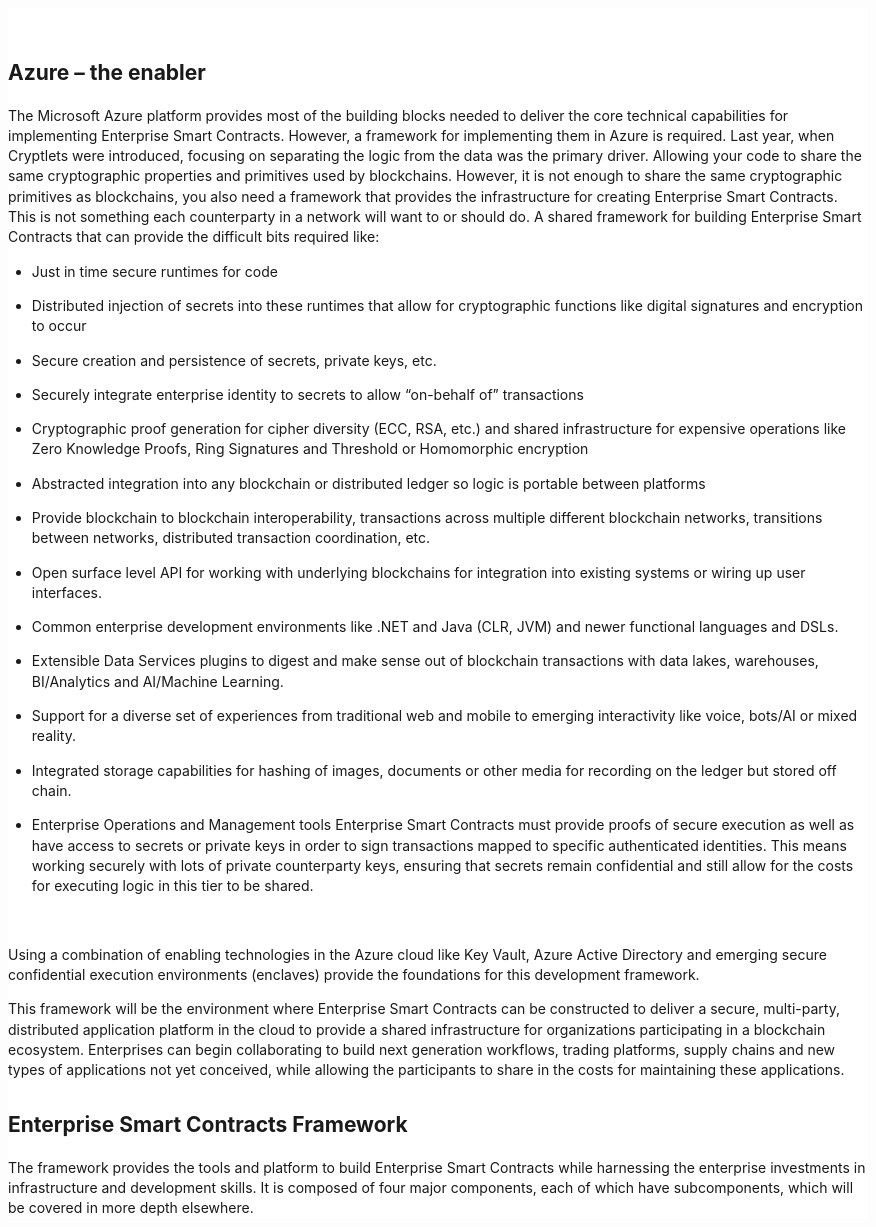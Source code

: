  
![<Peanut Butter and Jelly>](<images/entscpbj.png>)

## Azure – the enabler 
The Microsoft Azure platform provides most of the building blocks needed to deliver the core technical capabilities for implementing Enterprise Smart Contracts.  However, a framework for implementing them in Azure is required.  Last year, when Cryptlets were introduced, focusing on separating the logic from the data was the primary driver. Allowing your code to share the same cryptographic properties and primitives used by blockchains.  However, it is not enough to share the same cryptographic primitives as blockchains, you also need a framework that provides the infrastructure for creating Enterprise Smart Contracts.  This is not something each counterparty in a  network will want to or should do.  A shared framework for building Enterprise Smart Contracts that can provide the difficult bits required like: 
* Just in time secure runtimes for code 
* Distributed injection of secrets into these runtimes that allow for cryptographic functions like digital signatures and encryption to occur 
* Secure creation and persistence of secrets, private keys, etc. 
* Securely integrate enterprise identity to secrets to allow “on-behalf of” transactions 
* Cryptographic proof generation for cipher diversity (ECC, RSA, etc.) and shared infrastructure for expensive operations like Zero Knowledge Proofs, Ring Signatures and Threshold or Homomorphic encryption 
* Abstracted integration into any blockchain or distributed ledger so logic is portable between platforms 
* Provide blockchain to blockchain interoperability, transactions across multiple different blockchain networks, transitions between networks, distributed transaction coordination, etc. 
* Open surface level API for working with underlying blockchains for integration into existing systems or wiring up user interfaces. 
* Common enterprise development environments like .NET and Java (CLR, JVM) and newer functional languages and DSLs. 
* Extensible Data Services plugins to digest and make sense out of blockchain transactions with data lakes, warehouses, BI/Analytics and AI/Machine Learning.
* Support for a diverse set of experiences from traditional web and mobile to emerging interactivity like voice, bots/AI or mixed reality.
* Integrated storage capabilities for hashing of images, documents or other media for recording on the ledger but stored off chain.
 
* Enterprise Operations and Management tools 
Enterprise Smart Contracts must provide proofs of secure execution as well as have access to secrets or private keys in order to sign transactions mapped to specific authenticated identities.  This means working securely with lots of private counterparty keys, ensuring that secrets remain confidential and still allow for the costs for executing logic in this tier to be shared. 

![<Framework Building Blocks>](<images/AzureBB.png>)

Using a combination of enabling technologies in the Azure cloud like Key Vault, Azure Active Directory and emerging secure confidential execution environments (enclaves) provide the foundations for this development framework. 

This framework will be the environment where Enterprise Smart Contracts can be constructed to deliver a secure, multi-party, distributed application platform in the cloud to provide a shared infrastructure for organizations participating in a blockchain ecosystem.  Enterprises can begin collaborating to build next generation workflows, trading platforms, supply chains and new types of applications not yet conceived, while allowing the participants to share in the costs for maintaining these applications. 
## Enterprise Smart Contracts Framework 
The framework provides the tools and platform to build Enterprise Smart Contracts while harnessing the enterprise investments in infrastructure and development skills.  It is composed of four major components, each of which have subcomponents, which will be covered in more depth elsewhere. 
